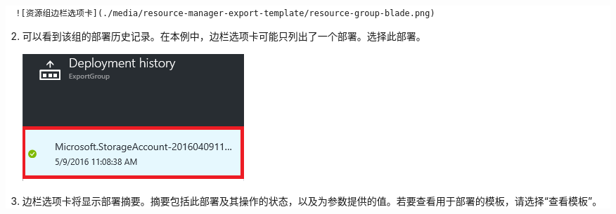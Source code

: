       ![资源组边栏选项卡](./media/resource-manager-export-template/resource-group-blade.png)
2. 可以看到该组的部署历史记录。在本例中，边栏选项卡可能只列出了一个部署。选择此部署。
   
     ![上次部署](./media/resource-manager-export-template/last-deployment.png)
3. 边栏选项卡将显示部署摘要。摘要包括此部署及其操作的状态，以及为参数提供的值。若要查看用于部署的模板，请选择“查看模板”。
   